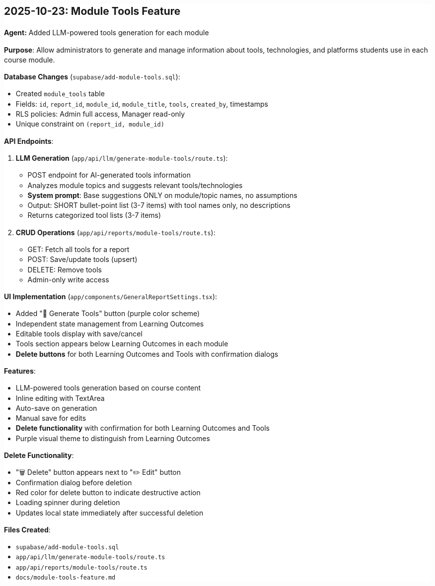 ## 2025-10-23: Module Tools Feature

**Agent:** Added LLM-powered tools generation for each module

**Purpose**: Allow administrators to generate and manage information about tools, technologies, and platforms students use in each course module.

**Database Changes** (`supabase/add-module-tools.sql`):
- Created `module_tools` table
- Fields: `id`, `report_id`, `module_id`, `module_title`, `tools`, `created_by`, timestamps
- RLS policies: Admin full access, Manager read-only
- Unique constraint on `(report_id, module_id)`

**API Endpoints**:
1. **LLM Generation** (`app/api/llm/generate-module-tools/route.ts`):
   - POST endpoint for AI-generated tools information
   - Analyzes module topics and suggests relevant tools/technologies
   - **System prompt**: Base suggestions ONLY on module/topic names, no assumptions
   - Output: SHORT bullet-point list (3-7 items) with tool names only, no descriptions
   - Returns categorized tool lists (3-7 items)

2. **CRUD Operations** (`app/api/reports/module-tools/route.ts`):
   - GET: Fetch all tools for a report
   - POST: Save/update tools (upsert)
   - DELETE: Remove tools
   - Admin-only write access

**UI Implementation** (`app/components/GeneralReportSettings.tsx`):
- Added "🔧 Generate Tools" button (purple color scheme)
- Independent state management from Learning Outcomes
- Editable tools display with save/cancel
- Tools section appears below Learning Outcomes in each module
- **Delete buttons** for both Learning Outcomes and Tools with confirmation dialogs

**Features**:
- LLM-powered tools generation based on course content
- Inline editing with TextArea
- Auto-save on generation
- Manual save for edits
- **Delete functionality** with confirmation for both Learning Outcomes and Tools
- Purple visual theme to distinguish from Learning Outcomes

**Delete Functionality**:
- "🗑️ Delete" button appears next to "✏️ Edit" button
- Confirmation dialog before deletion
- Red color for delete button to indicate destructive action
- Loading spinner during deletion
- Updates local state immediately after successful deletion

**Files Created**:
- `supabase/add-module-tools.sql`
- `app/api/llm/generate-module-tools/route.ts`
- `app/api/reports/module-tools/route.ts`
- `docs/module-tools-feature.md`
